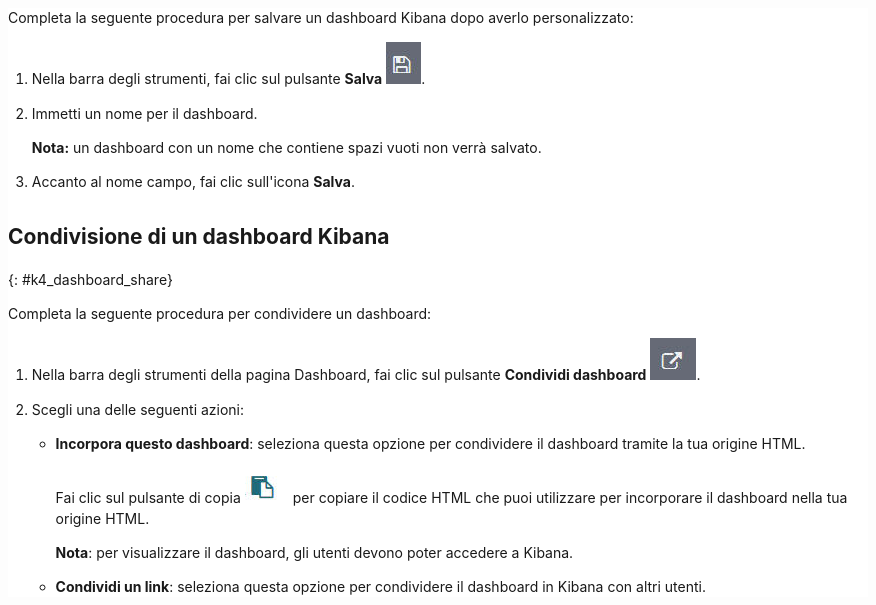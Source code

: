 Completa la seguente procedura per salvare un dashboard Kibana dopo averlo personalizzato:

1. Nella barra degli strumenti, fai clic sul pulsante **Salva** ![Salva dashboard](images/k4_dash_save_icon.jpg "Salva dashboard").

2. Immetti un nome per il dashboard.

    **Nota:** un dashboard con un nome che contiene spazi vuoti non verrà salvato.

3. Accanto al nome campo, fai clic sull'icona **Salva**.

## Condivisione di un dashboard Kibana
{: #k4_dashboard_share}

Completa la seguente procedura per condividere un dashboard:

1. Nella barra degli strumenti della pagina Dashboard, fai clic sul pulsante **Condividi dashboard** ![Condividi dashboard](images/k4_dash_share_icon.jpg "Condividi dashboard").

2. Scegli una delle seguenti azioni:

    * **Incorpora questo dashboard**: seleziona questa opzione per condividere il dashboard tramite la tua origine HTML. 
    
        Fai clic sul pulsante di copia ![Copia negli appunti](images/k4_copy_to_clipboard.jpg "Copia negli appunti") per copiare il codice HTML che puoi utilizzare per incorporare il dashboard nella tua origine HTML. 
        
        **Nota**: per visualizzare il dashboard, gli utenti devono poter accedere a Kibana.
	
    * **Condividi un link**: seleziona questa opzione per condividere il dashboard in Kibana con altri utenti.



